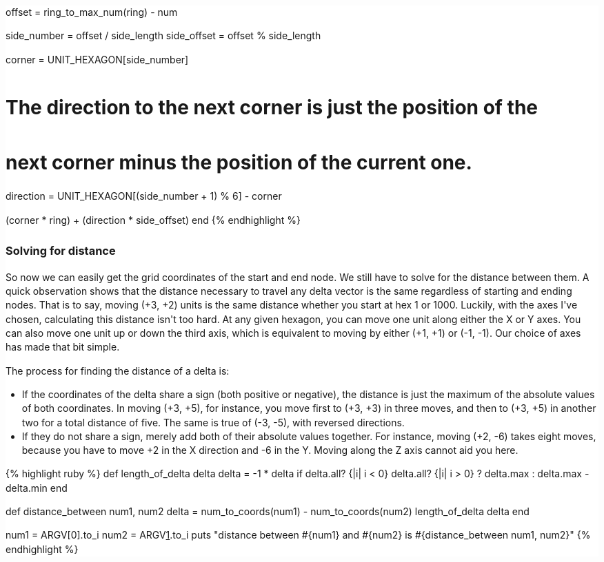   offset = ring_to_max_num(ring) - num

  side_number = offset / side_length
  side_offset = offset % side_length

  corner = UNIT_HEXAGON[side_number]

  # The direction to the next corner is just the position of the
  # next corner minus the position of the current one.
  direction = UNIT_HEXAGON[(side_number + 1) % 6] - corner

  (corner * ring) + (direction * side_offset)
end
{% endhighlight %}

### Solving for distance

So now we can easily get the grid coordinates of the start and end node. We
still have to solve for the distance between them. A quick observation shows
that the distance necessary to travel any delta vector is the same regardless of
starting and ending nodes. That is to say, moving (+3, +2) units is the same
distance whether you start at hex 1 or 1000. Luckily, with the axes I've chosen,
calculating this distance isn't too hard. At any given hexagon, you can move one
unit along either the X or Y axes. You can also move one unit up or down the
third axis, which is equivalent to moving by either (+1, +1) or (-1, -1). Our
choice of axes has made that bit simple.

The process for finding the distance of a delta is:

* If the coordinates of the delta share a sign (both positive or negative), the
  distance is just the maximum of the absolute values of both coordinates. In
  moving (+3, +5), for instance, you move first to (+3, +3) in three moves, and
  then to (+3, +5) in another two for a total distance of five. The same is true
  of (-3, -5), with reversed directions.
* If they do not share a sign, merely add both of their absolute values
  together. For instance, moving (+2, -6) takes eight moves, because you have to
  move +2 in the X direction and -6 in the Y. Moving along the Z axis cannot aid
  you here.

{% highlight ruby %}
def length_of_delta delta
  delta = -1 * delta if delta.all? {|i| i < 0}
  delta.all? {|i| i > 0} ? delta.max : delta.max - delta.min
end

def distance_between num1, num2
  delta = num_to_coords(num1) - num_to_coords(num2)
  length_of_delta delta
end

num1 = ARGV[0].to_i
num2 = ARGV[1].to_i
puts "distance between #{num1} and #{num2} is #{distance_between num1, num2}"
{% endhighlight %}


[1]: http://en.wikipedia.org/wiki/Max_Levchin
[2]: https://affirm.com/jobs
[3]: /public/images/affirm/hexgrid.png
[4]: http://en.wikipedia.org/wiki/Taxicab_geometry
[5]: /public/images/affirm/axes.png
[6]: /public/images/affirm/coordinates.png